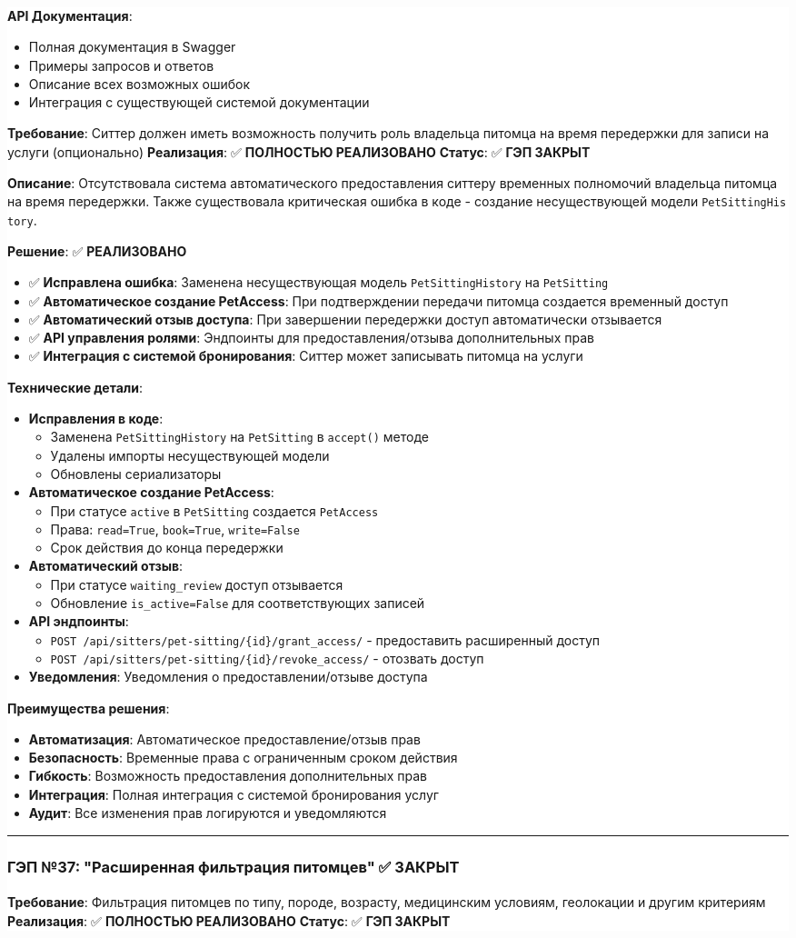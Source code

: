**API Документация**:
- Полная документация в Swagger
- Примеры запросов и ответов
- Описание всех возможных ошибок
- Интеграция с существующей системой документации

**Требование**: Ситтер должен иметь возможность получить роль владельца питомца на время передержки для записи на услуги (опционально)
**Реализация**: ✅ **ПОЛНОСТЬЮ РЕАЛИЗОВАНО**
**Статус**: ✅ **ГЭП ЗАКРЫТ**

**Описание**: Отсутствовала система автоматического предоставления ситтеру временных полномочий владельца питомца на время передержки. Также существовала критическая ошибка в коде - создание несуществующей модели `PetSittingHistory`.

**Решение**: ✅ **РЕАЛИЗОВАНО**
- ✅ **Исправлена ошибка**: Заменена несуществующая модель `PetSittingHistory` на `PetSitting`
- ✅ **Автоматическое создание PetAccess**: При подтверждении передачи питомца создается временный доступ
- ✅ **Автоматический отзыв доступа**: При завершении передержки доступ автоматически отзывается
- ✅ **API управления ролями**: Эндпоинты для предоставления/отзыва дополнительных прав
- ✅ **Интеграция с системой бронирования**: Ситтер может записывать питомца на услуги

**Технические детали**:
- **Исправления в коде**:
  - Заменена `PetSittingHistory` на `PetSitting` в `accept()` методе
  - Удалены импорты несуществующей модели
  - Обновлены сериализаторы
- **Автоматическое создание PetAccess**:
  - При статусе `active` в `PetSitting` создается `PetAccess`
  - Права: `read=True`, `book=True`, `write=False`
  - Срок действия до конца передержки
- **Автоматический отзыв**:
  - При статусе `waiting_review` доступ отзывается
  - Обновление `is_active=False` для соответствующих записей
- **API эндпоинты**:
  - `POST /api/sitters/pet-sitting/{id}/grant_access/` - предоставить расширенный доступ
  - `POST /api/sitters/pet-sitting/{id}/revoke_access/` - отозвать доступ
- **Уведомления**: Уведомления о предоставлении/отзыве доступа

**Преимущества решения**:
- **Автоматизация**: Автоматическое предоставление/отзыв прав
- **Безопасность**: Временные права с ограниченным сроком действия
- **Гибкость**: Возможность предоставления дополнительных прав
- **Интеграция**: Полная интеграция с системой бронирования услуг
- **Аудит**: Все изменения прав логируются и уведомляются

---

### ГЭП №37: "Расширенная фильтрация питомцев" ✅ ЗАКРЫТ

**Требование**: Фильтрация питомцев по типу, породе, возрасту, медицинским условиям, геолокации и другим критериям
**Реализация**: ✅ **ПОЛНОСТЬЮ РЕАЛИЗОВАНО**
**Статус**: ✅ **ГЭП ЗАКРЫТ**
